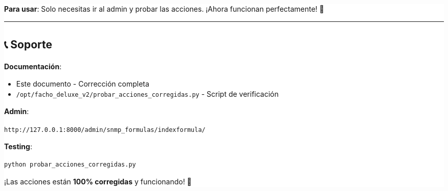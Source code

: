 **Para usar**: Solo necesitas ir al admin y probar las acciones. ¡Ahora funcionan perfectamente! 🚀

---

## 📞 Soporte

**Documentación**:
- Este documento - Corrección completa
- `/opt/facho_deluxe_v2/probar_acciones_corregidas.py` - Script de verificación

**Admin**:
```
http://127.0.0.1:8000/admin/snmp_formulas/indexformula/
```

**Testing**:
```bash
python probar_acciones_corregidas.py
```

¡Las acciones están **100% corregidas** y funcionando! 🎯
